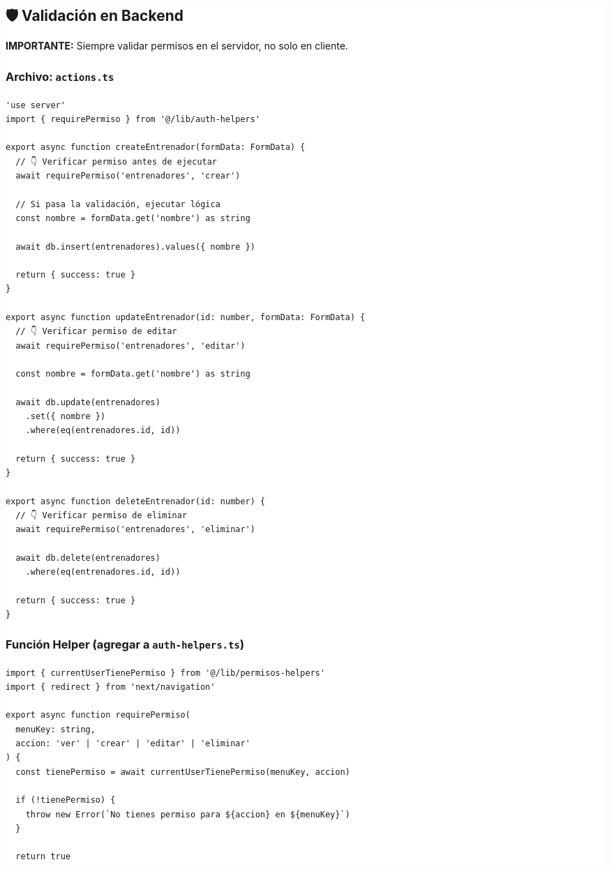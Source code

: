 
## 🛡️ Validación en Backend

**IMPORTANTE:** Siempre validar permisos en el servidor, no solo en cliente.

### Archivo: `actions.ts`

```tsx
'use server'
import { requirePermiso } from '@/lib/auth-helpers'

export async function createEntrenador(formData: FormData) {
  // 👇 Verificar permiso antes de ejecutar
  await requirePermiso('entrenadores', 'crear')
  
  // Si pasa la validación, ejecutar lógica
  const nombre = formData.get('nombre') as string
  
  await db.insert(entrenadores).values({ nombre })
  
  return { success: true }
}

export async function updateEntrenador(id: number, formData: FormData) {
  // 👇 Verificar permiso de editar
  await requirePermiso('entrenadores', 'editar')
  
  const nombre = formData.get('nombre') as string
  
  await db.update(entrenadores)
    .set({ nombre })
    .where(eq(entrenadores.id, id))
  
  return { success: true }
}

export async function deleteEntrenador(id: number) {
  // 👇 Verificar permiso de eliminar
  await requirePermiso('entrenadores', 'eliminar')
  
  await db.delete(entrenadores)
    .where(eq(entrenadores.id, id))
  
  return { success: true }
}
```

### Función Helper (agregar a `auth-helpers.ts`)

```tsx
import { currentUserTienePermiso } from '@/lib/permisos-helpers'
import { redirect } from 'next/navigation'

export async function requirePermiso(
  menuKey: string, 
  accion: 'ver' | 'crear' | 'editar' | 'eliminar'
) {
  const tienePermiso = await currentUserTienePermiso(menuKey, accion)
  
  if (!tienePermiso) {
    throw new Error(`No tienes permiso para ${accion} en ${menuKey}`)
  }
  
  return true
```